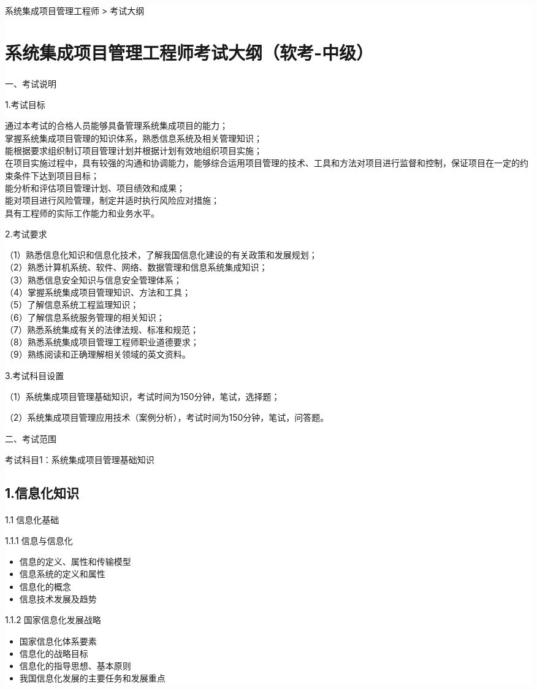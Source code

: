 系统集成项目管理工程师 > 考试大纲  

# 系统集成项目管理工程师考试大纲（软考-中级）

一、考试说明  

1.考试目标  

通过本考试的合格人员能够具备管理系统集成项目的能力；    
掌握系统集成项目管理的知识体系，熟悉信息系统及相关管理知识；  
能根据要求组织制订项目管理计划并根据计划有效地组织项目实施；  
在项目实施过程中，具有较强的沟通和协调能力，能够综合运用项目管理的技术、工具和方法对项目进行监督和控制，保证项目在一定的约束条件下达到项目目标；  
能分析和评估项目管理计划、项目绩效和成果；  
能对项目进行风险管理，制定并适时执行风险应对措施；  
具有工程师的实际工作能力和业务水平。  

2.考试要求  

（1）熟悉信息化知识和信息化技术，了解我国信息化建设的有关政策和发展规划；    
（2）熟悉计算机系统、软件、网络、数据管理和信息系统集成知识；    
（3）熟悉信息安全知识与信息安全管理体系；    
（4）掌握系统集成项目管理知识、方法和工具；    
（5）了解信息系统工程监理知识；    
（6）了解信息系统服务管理的相关知识；    
（7）熟悉系统集成有关的法律法规、标准和规范；    
（8）熟悉系统集成项目管理工程师职业道德要求；    
（9）熟练阅读和正确理解相关领域的英文资料。    

3.考试科目设置    

（1）系统集成项目管理基础知识，考试时间为150分钟，笔试，选择题；  

（2）系统集成项目管理应用技术（案例分析），考试时间为150分钟，笔试，问答题。  

二、考试范围  

考试科目1：系统集成项目管理基础知识  

## 1.信息化知识  

1.1 信息化基础  

1.1.1 信息与信息化    
* 信息的定义、属性和传输模型  
* 信息系统的定义和属性  
* 信息化的概念  
* 信息技术发展及趋势  


1.1.2 国家信息化发展战略    
* 国家信息化体系要素  
* 信息化的战略目标  
* 信息化的指导思想、基本原则  
* 我国信息化发展的主要任务和发展重点  

